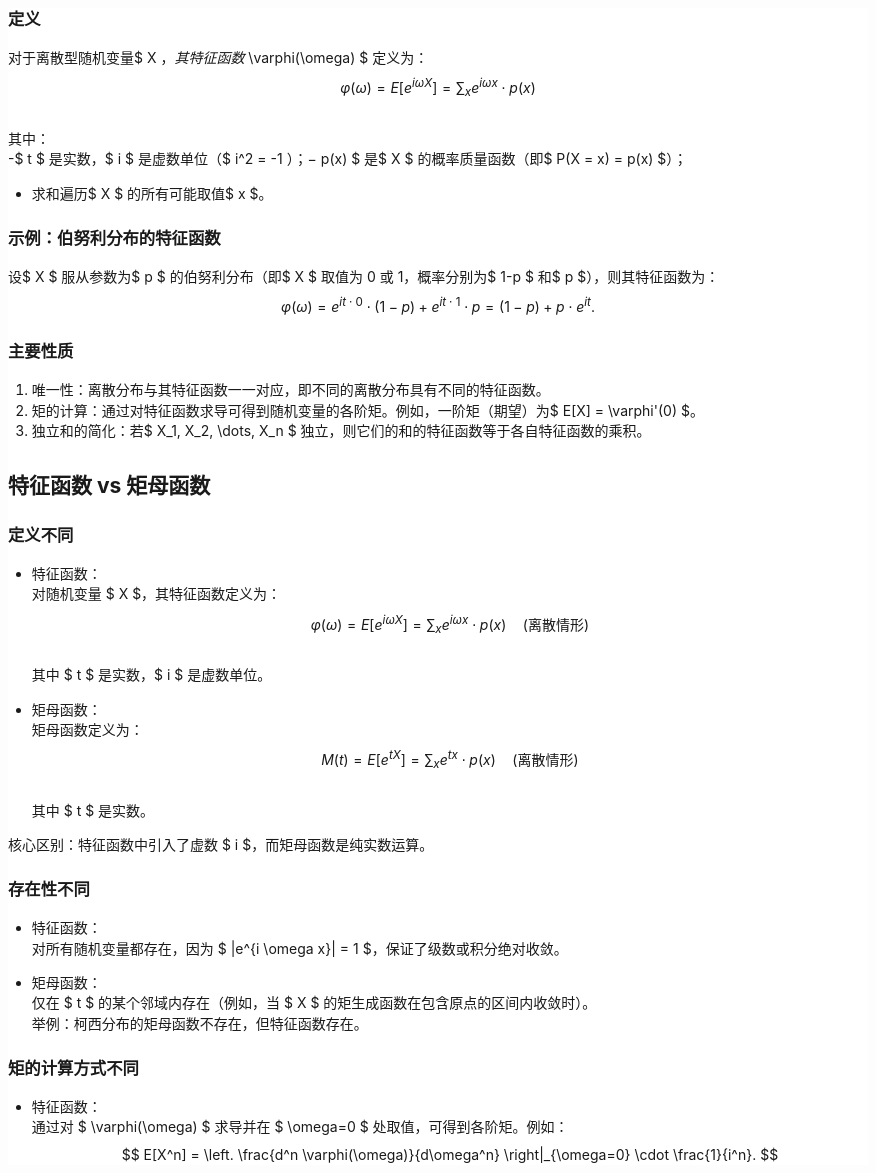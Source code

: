 ### 定义  
对于离散型随机变量$ X $，其特征函数$ \varphi(\omega) $ 定义为：  
$$
\varphi(\omega) = E\left[e^{i \omega X}\right] = \sum_{x} e^{i \omega x} \cdot p(x)
$$  
其中：  
-$ t $ 是实数，$ i $ 是虚数单位（$ i^2 = -1 $）；  
-$ p(x) $ 是$ X $ 的概率质量函数（即$ P(X = x) = p(x) $）；  
- 求和遍历$ X $ 的所有可能取值$ x $。

### 示例：伯努利分布的特征函数  
设$ X $ 服从参数为$ p $ 的伯努利分布（即$ X $ 取值为 0 或 1，概率分别为$ 1-p $ 和$ p $），则其特征函数为：  
$$
\varphi(\omega) = e^{it \cdot 0} \cdot (1-p) + e^{it \cdot 1} \cdot p = (1-p) + p \cdot e^{it}.
$$

### 主要性质  
1. 唯一性：离散分布与其特征函数一一对应，即不同的离散分布具有不同的特征函数。  
2. 矩的计算：通过对特征函数求导可得到随机变量的各阶矩。例如，一阶矩（期望）为$ E[X] = \varphi'(0) $。  
3. 独立和的简化：若$ X_1, X_2, \dots, X_n $ 独立，则它们的和的特征函数等于各自特征函数的乘积。

## 特征函数 vs 矩母函数

### 定义不同
- 特征函数：  
  对随机变量 $ X $，其特征函数定义为：  
  $$
  \varphi(\omega) = E\left[e^{i \omega X}\right] = \sum_{x} e^{i \omega x} \cdot p(x) \quad (\text{离散情形})
  $$  
  其中 $ t $ 是实数，$ i $ 是虚数单位。

- 矩母函数：  
  矩母函数定义为：  
  $$
  M(t) = E\left[e^{tX}\right] = \sum_{x} e^{tx} \cdot p(x) \quad (\text{离散情形})
  $$  
  其中 $ t $ 是实数。

核心区别：特征函数中引入了虚数 $ i $，而矩母函数是纯实数运算。


### 存在性不同
- 特征函数：  
  对所有随机变量都存在，因为 $ |e^{i \omega x}| = 1 $，保证了级数或积分绝对收敛。

- 矩母函数：  
  仅在 $ t $ 的某个邻域内存在（例如，当 $ X $ 的矩生成函数在包含原点的区间内收敛时）。  
  举例：柯西分布的矩母函数不存在，但特征函数存在。

### 矩的计算方式不同
- 特征函数：  
  通过对 $ \varphi(\omega) $ 求导并在 $ \omega=0 $ 处取值，可得到各阶矩。例如：  
  $$
  E[X^n] = \left. \frac{d^n \varphi(\omega)}{d\omega^n} \right|_{\omega=0} \cdot \frac{1}{i^n}.
  $$
